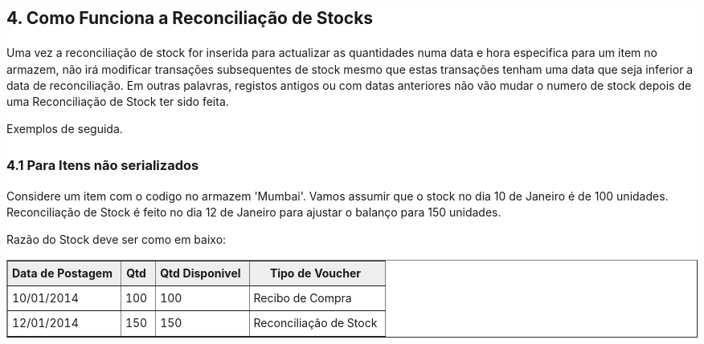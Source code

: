 ## 4. Como Funciona a Reconciliação de Stocks

Uma vez a reconciliação de stock for inserida para actualizar as quantidades numa data e hora especifica para um item no armazem, não irá modificar transações subsequentes de stock mesmo que estas transações tenham uma data que seja inferior a data de reconciliação. Em outras palavras, registos antigos ou com datas anteriores não vão mudar o numero de stock depois de uma Reconciliação de Stock ter sido feita.

Exemplos de seguida.

### 4.1 Para Itens não serializados
Considere um item com o codigo no armazem 'Mumbai'.
Vamos assumir que o stock no dia 10 de Janeiro é de 100 unidades.
Reconciliação de Stock é feito no dia 12 de Janeiro para ajustar o balanço para 150 unidades.

Razão do Stock deve ser como em baixo:
<html>
<style>
    td {
    padding:5px 10px 5px 5px;
    };
    img {
    align:center;
    };
    table, th, td {
    border: 1px solid black;
    border-collapse: collapse;
    }
</style>
 <table border="1" cellspacing="0px">
            <tbody>
                <tr align="center" bgcolor="#EEE">
                    <td><b>Data de Postagem</b>
                    </td>
                    <td><b>Qtd</b>
                    </td>
                    <td><b>Qtd Disponivel</b>
                    </td>
                    <td><b>Tipo de Voucher</b>
                    </td>
                </tr>
                <tr>
                    <td>10/01/2014</td>
                    <td align="center">100</td>
                    <td>100&nbsp;</td>
                    <td>Recibo de Compra</td>
                </tr>
                <tr>
                    <td>12/01/2014</td>
                    <td align="center">150</td>
                    <td>150</td>
                    <td>Reconciliação de Stock</td>
                </tr>
            </tbody>
        </table>
</html>
